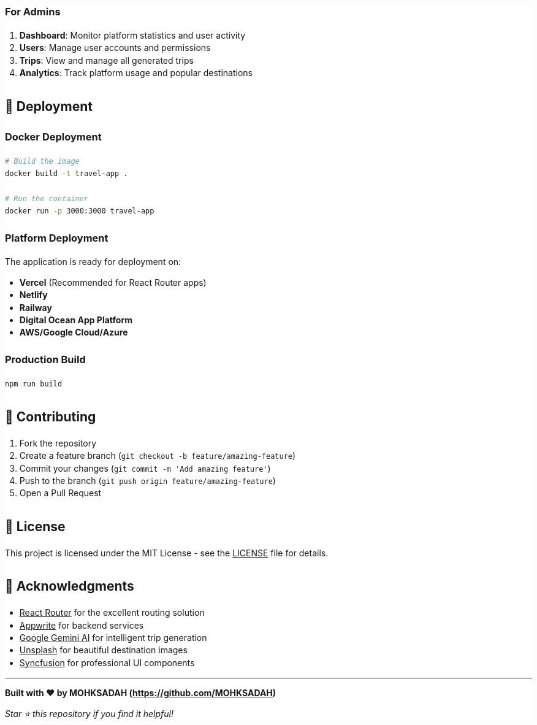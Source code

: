 ### For Admins

1. **Dashboard**: Monitor platform statistics and user activity
2. **Users**: Manage user accounts and permissions
3. **Trips**: View and manage all generated trips
4. **Analytics**: Track platform usage and popular destinations

## 🚢 Deployment

### Docker Deployment

```bash
# Build the image
docker build -t travel-app .

# Run the container
docker run -p 3000:3000 travel-app
```

### Platform Deployment

The application is ready for deployment on:

- **Vercel** (Recommended for React Router apps)
- **Netlify**
- **Railway**
- **Digital Ocean App Platform**
- **AWS/Google Cloud/Azure**

### Production Build

```bash
npm run build
```

## 🤝 Contributing

1. Fork the repository
2. Create a feature branch (`git checkout -b feature/amazing-feature`)
3. Commit your changes (`git commit -m 'Add amazing feature'`)
4. Push to the branch (`git push origin feature/amazing-feature`)
5. Open a Pull Request

## 📄 License

This project is licensed under the MIT License - see the [LICENSE](LICENSE) file for details.

## 🙏 Acknowledgments

- [React Router](https://reactrouter.com/) for the excellent routing solution
- [Appwrite](https://appwrite.io/) for backend services
- [Google Gemini AI](https://ai.google.dev/) for intelligent trip generation
- [Unsplash](https://unsplash.com/) for beautiful destination images
- [Syncfusion](https://www.syncfusion.com/) for professional UI components

---

**Built with ❤️ by MOHKSADAH (https://github.com/MOHKSADAH)**

_Star ⭐ this repository if you find it helpful!_
